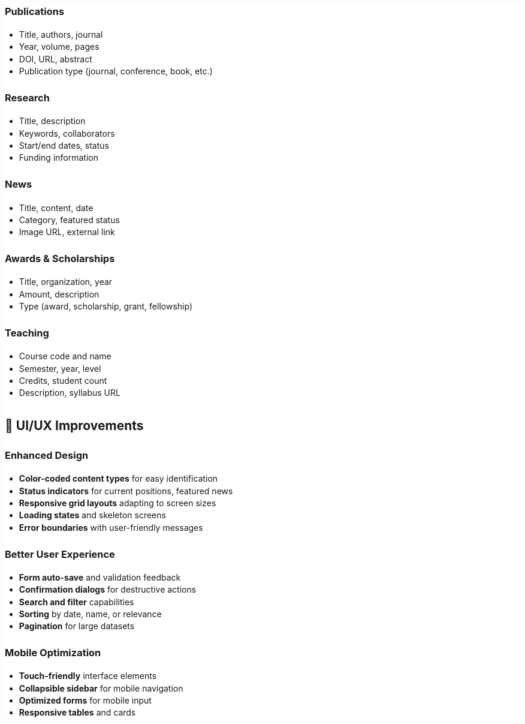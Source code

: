 ### Publications
- Title, authors, journal
- Year, volume, pages
- DOI, URL, abstract
- Publication type (journal, conference, book, etc.)

### Research
- Title, description
- Keywords, collaborators
- Start/end dates, status
- Funding information

### News
- Title, content, date
- Category, featured status
- Image URL, external link

### Awards & Scholarships
- Title, organization, year
- Amount, description
- Type (award, scholarship, grant, fellowship)

### Teaching
- Course code and name
- Semester, year, level
- Credits, student count
- Description, syllabus URL

## 🎨 UI/UX Improvements

### Enhanced Design
- **Color-coded content types** for easy identification
- **Status indicators** for current positions, featured news
- **Responsive grid layouts** adapting to screen sizes
- **Loading states** and skeleton screens
- **Error boundaries** with user-friendly messages

### Better User Experience
- **Form auto-save** and validation feedback
- **Confirmation dialogs** for destructive actions
- **Search and filter** capabilities
- **Sorting** by date, name, or relevance
- **Pagination** for large datasets

### Mobile Optimization
- **Touch-friendly** interface elements
- **Collapsible sidebar** for mobile navigation
- **Optimized forms** for mobile input
- **Responsive tables** and cards

